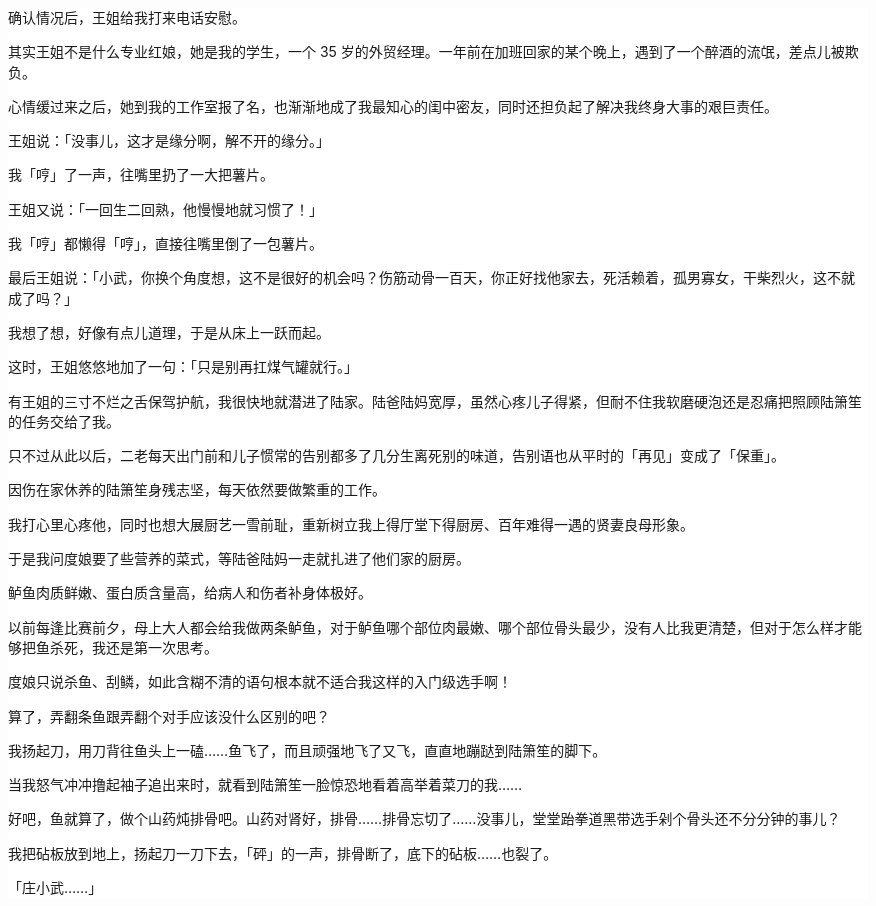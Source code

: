 
确认情况后，王姐给我打来电话安慰。


其实王姐不是什么专业红娘，她是我的学生，一个 35 岁的外贸经理。一年前在加班回家的某个晚上，遇到了一个醉酒的流氓，差点儿被欺负。


心情缓过来之后，她到我的工作室报了名，也渐渐地成了我最知心的闺中密友，同时还担负起了解决我终身大事的艰巨责任。


王姐说：「没事儿，这才是缘分啊，解不开的缘分。」


我「哼」了一声，往嘴里扔了一大把薯片。


王姐又说：「一回生二回熟，他慢慢地就习惯了！」


我「哼」都懒得「哼」，直接往嘴里倒了一包薯片。


最后王姐说：「小武，你换个角度想，这不是很好的机会吗？伤筋动骨一百天，你正好找他家去，死活赖着，孤男寡女，干柴烈火，这不就成了吗？」


我想了想，好像有点儿道理，于是从床上一跃而起。


这时，王姐悠悠地加了一句：「只是别再扛煤气罐就行。」


有王姐的三寸不烂之舌保驾护航，我很快地就潜进了陆家。陆爸陆妈宽厚，虽然心疼儿子得紧，但耐不住我软磨硬泡还是忍痛把照顾陆箫笙的任务交给了我。


只不过从此以后，二老每天出门前和儿子惯常的告别都多了几分生离死别的味道，告别语也从平时的「再见」变成了「保重」。


因伤在家休养的陆箫笙身残志坚，每天依然要做繁重的工作。


我打心里心疼他，同时也想大展厨艺一雪前耻，重新树立我上得厅堂下得厨房、百年难得一遇的贤妻良母形象。


于是我问度娘要了些营养的菜式，等陆爸陆妈一走就扎进了他们家的厨房。


鲈鱼肉质鲜嫩、蛋白质含量高，给病人和伤者补身体极好。


以前每逢比赛前夕，母上大人都会给我做两条鲈鱼，对于鲈鱼哪个部位肉最嫩、哪个部位骨头最少，没有人比我更清楚，但对于怎么样才能够把鱼杀死，我还是第一次思考。


度娘只说杀鱼、刮鳞，如此含糊不清的语句根本就不适合我这样的入门级选手啊！


算了，弄翻条鱼跟弄翻个对手应该没什么区别的吧？


我扬起刀，用刀背往鱼头上一磕……鱼飞了，而且顽强地飞了又飞，直直地蹦跶到陆箫笙的脚下。


当我怒气冲冲撸起袖子追出来时，就看到陆箫笙一脸惊恐地看着高举着菜刀的我……


好吧，鱼就算了，做个山药炖排骨吧。山药对肾好，排骨……排骨忘切了……没事儿，堂堂跆拳道黑带选手剁个骨头还不分分钟的事儿？


我把砧板放到地上，扬起刀一刀下去，「砰」的一声，排骨断了，底下的砧板……也裂了。


「庄小武……」

